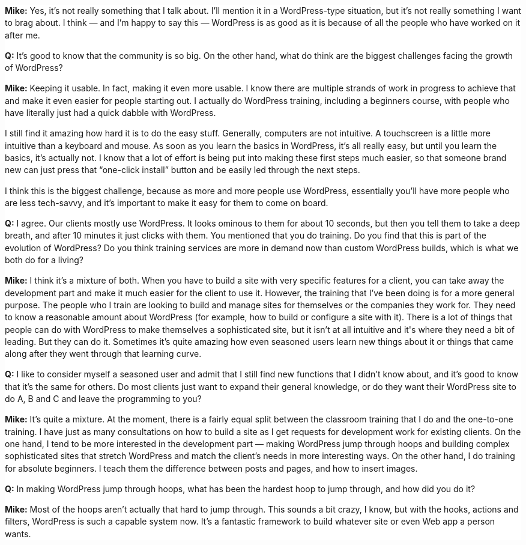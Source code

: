<strong>Mike:</strong> Yes, it’s not really something that I talk about. I’ll mention it in a WordPress-type situation, but it’s not really something I want to brag about. I think — and I’m happy to say this — WordPress is as good as it is because of all the people who have worked on it after me.

<strong>Q:</strong> It’s good to know that the community is so big. On the other hand, what do think are the biggest challenges facing the growth of WordPress?

<strong>Mike:</strong> Keeping it usable. In fact, making it even more usable. I know there are multiple strands of work in progress to achieve that and make it even easier for people starting out. I actually do WordPress training, including a beginners course, with people who have literally just had a quick dabble with WordPress.

I still find it amazing how hard it is to do the easy stuff. Generally, computers are not intuitive. A touchscreen is a little more intuitive than a keyboard and mouse. As soon as you learn the basics in WordPress, it’s all really easy, but until you learn the basics, it’s actually not. I know that a lot of effort is being put into making these first steps much easier, so that someone brand new can just press that “one-click install” button and be easily led through the next steps.

I think this is the biggest challenge, because as more and more people use WordPress, essentially you’ll have more people who are less tech-savvy, and it’s important to make it easy for them to come on board.

<strong>Q:</strong> I agree. Our clients mostly use WordPress. It looks ominous to them for about 10 seconds, but then you tell them to take a deep breath, and after 10 minutes it just clicks with them. You mentioned that you do training. Do you find that this is part of the evolution of WordPress? Do you think training services are more in demand now than custom WordPress builds, which is what we both do for a living?

<strong>Mike:</strong> I think it’s a mixture of both. When you have to build a site with very specific features for a client, you can take away the development part and make it much easier for the client to use it. However, the training that I’ve been doing is for a more general purpose. The people who I train are looking to build and manage sites for themselves or the companies they work for. They need to know a reasonable amount about WordPress (for example, how to build or configure a site with it). There is a lot of things that people can do with WordPress to make themselves a sophisticated site, but it isn’t at all intuitive and it's where they need a bit of leading. But they can do it. Sometimes it’s quite amazing how even seasoned users learn new things about it or things that came along after they went through that learning curve.

<strong>Q:</strong> I like to consider myself a seasoned user and admit that I still find new functions that I didn’t know about, and it’s good to know that it’s the same for others. Do most clients just want to expand their general knowledge, or do they want their WordPress site to do A, B and C and leave the programming to you?

<strong>Mike:</strong> It’s quite a mixture. At the moment, there is a fairly equal split between the classroom training that I do and the one-to-one training. I have just as many consultations on how to build a site as I get requests for development work for existing clients. On the one hand, I tend to be more interested in the development part — making WordPress jump through hoops and building complex sophisticated sites that stretch WordPress and match the client’s needs in more interesting ways. On the other hand, I do training for absolute beginners. I teach them the difference between posts and pages, and how to insert images.

<strong>Q:</strong> In making WordPress jump through hoops, what has been the hardest hoop to jump through, and how did you do it?

<strong>Mike:</strong> Most of the hoops aren’t actually that hard to jump through. This sounds a bit crazy, I know, but with the hooks, actions and filters, WordPress is such a capable system now. It’s a fantastic framework to build whatever site or even Web app a person wants.
